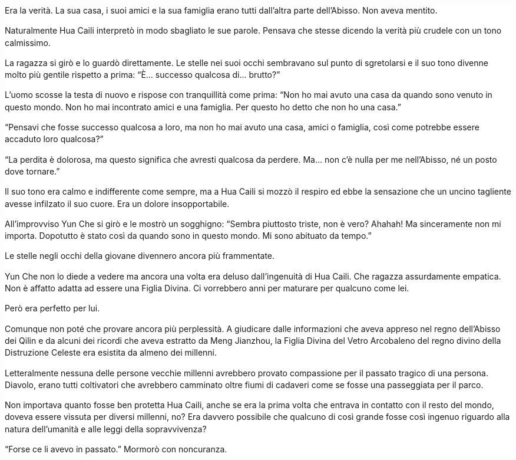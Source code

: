 
Era la verità. La sua casa, i suoi amici e la sua famiglia erano tutti dall’altra parte dell’Abisso. Non aveva mentito.


Naturalmente Hua Caili interpretò in modo sbagliato le sue parole. Pensava che stesse dicendo la verità più crudele con un tono calmissimo.


La ragazza si girò e lo guardò direttamente. Le stelle nei suoi occhi sembravano sul punto di sgretolarsi e il suo tono divenne molto più gentile rispetto a prima: “È… successo qualcosa di… brutto?”


L’uomo scosse la testa di nuovo e rispose con tranquillità come prima: “Non ho mai avuto una casa da quando sono venuto in questo mondo. Non ho mai incontrato amici e una famiglia. Per questo ho detto che non ho una casa.”


“Pensavi che fosse successo qualcosa a loro, ma non ho mai avuto una casa, amici o famiglia, così come potrebbe essere accaduto loro qualcosa?”


“La perdita è dolorosa, ma questo significa che avresti qualcosa da perdere. Ma… non c’è nulla per me nell’Abisso, né un posto dove tornare.”


Il suo tono era calmo e indifferente come sempre, ma a Hua Caili si mozzò il respiro ed ebbe la sensazione che un uncino tagliente avesse infilzato il suo cuore. Era un dolore insopportabile.


All’improvviso Yun Che si girò e le mostrò un sogghigno: “Sembra piuttosto triste, non è vero? Ahahah! Ma sinceramente non mi importa. Dopotutto è stato così da quando sono in questo mondo. Mi sono abituato da tempo.”


Le stelle negli occhi della giovane divennero ancora più frammentate.


Yun Che non lo diede a vedere ma ancora una volta era deluso dall’ingenuità di Hua Caili. Che ragazza assurdamente empatica. Non è affatto adatta ad essere una Figlia Divina. Ci vorrebbero anni per maturare per qualcuno come lei.


Però era perfetto per lui.


Comunque non poté che provare ancora più perplessità. A giudicare dalle informazioni che aveva appreso nel regno dell’Abisso dei Qilin e da alcuni dei ricordi che aveva estratto da Meng Jianzhou, la Figlia Divina del Vetro Arcobaleno del regno divino della Distruzione Celeste era esistita da almeno dei millenni.


Letteralmente nessuna delle persone vecchie millenni avrebbero provato compassione per il passato tragico di una persona. Diavolo, erano tutti coltivatori che avrebbero camminato oltre fiumi di cadaveri come se fosse una passeggiata per il parco.


Non importava quanto fosse ben protetta Hua Caili, anche se era la prima volta che entrava in contatto con il resto del mondo, doveva essere vissuta per diversi millenni, no? Era davvero possibile che qualcuno di così grande fosse così ingenuo riguardo alla natura dell’umanità e alle leggi della sopravvivenza?


“Forse ce li avevo in passato.” Mormorò con noncuranza.
